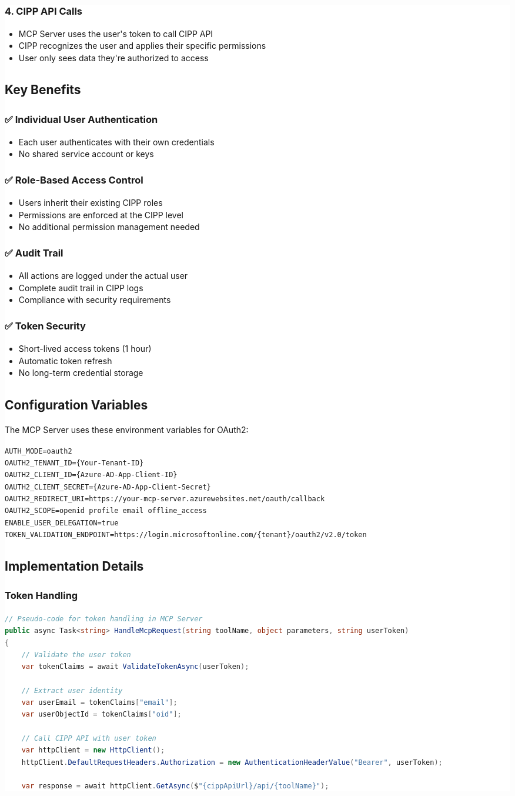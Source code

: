 ### 4. CIPP API Calls
- MCP Server uses the user's token to call CIPP API
- CIPP recognizes the user and applies their specific permissions
- User only sees data they're authorized to access

## Key Benefits

### ✅ Individual User Authentication
- Each user authenticates with their own credentials
- No shared service account or keys

### ✅ Role-Based Access Control
- Users inherit their existing CIPP roles
- Permissions are enforced at the CIPP level
- No additional permission management needed

### ✅ Audit Trail
- All actions are logged under the actual user
- Complete audit trail in CIPP logs
- Compliance with security requirements

### ✅ Token Security
- Short-lived access tokens (1 hour)
- Automatic token refresh
- No long-term credential storage

## Configuration Variables

The MCP Server uses these environment variables for OAuth2:

```
AUTH_MODE=oauth2
OAUTH2_TENANT_ID={Your-Tenant-ID}
OAUTH2_CLIENT_ID={Azure-AD-App-Client-ID}
OAUTH2_CLIENT_SECRET={Azure-AD-App-Client-Secret}
OAUTH2_REDIRECT_URI=https://your-mcp-server.azurewebsites.net/oauth/callback
OAUTH2_SCOPE=openid profile email offline_access
ENABLE_USER_DELEGATION=true
TOKEN_VALIDATION_ENDPOINT=https://login.microsoftonline.com/{tenant}/oauth2/v2.0/token
```

## Implementation Details

### Token Handling
```csharp
// Pseudo-code for token handling in MCP Server
public async Task<string> HandleMcpRequest(string toolName, object parameters, string userToken)
{
    // Validate the user token
    var tokenClaims = await ValidateTokenAsync(userToken);
    
    // Extract user identity
    var userEmail = tokenClaims["email"];
    var userObjectId = tokenClaims["oid"];
    
    // Call CIPP API with user token
    var httpClient = new HttpClient();
    httpClient.DefaultRequestHeaders.Authorization = new AuthenticationHeaderValue("Bearer", userToken);
    
    var response = await httpClient.GetAsync($"{cippApiUrl}/api/{toolName}");
```
